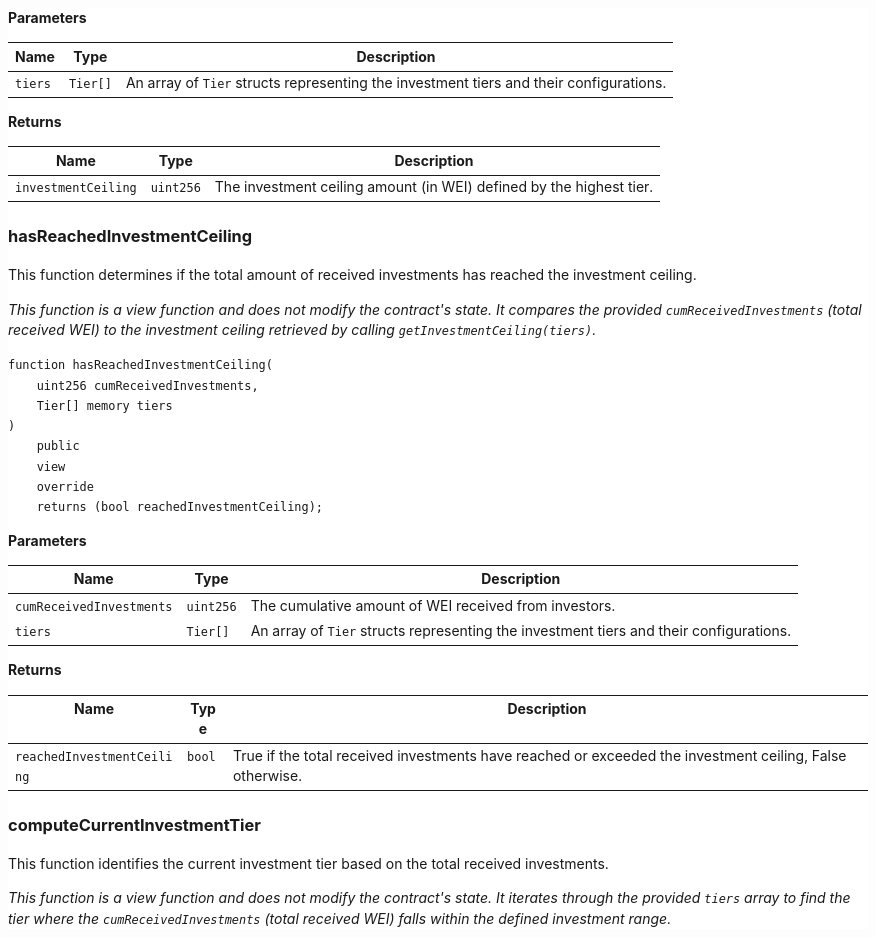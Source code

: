 **Parameters**

| Name    | Type     | Description                                                                            |
| ------- | -------- | -------------------------------------------------------------------------------------- |
| `tiers` | `Tier[]` | An array of `Tier` structs representing the investment tiers and their configurations. |

**Returns**

| Name                | Type      | Description                                                         |
| ------------------- | --------- | ------------------------------------------------------------------- |
| `investmentCeiling` | `uint256` | The investment ceiling amount (in WEI) defined by the highest tier. |

### hasReachedInvestmentCeiling

This function determines if the total amount of received investments has reached the investment ceiling.

*This function is a view function and does not modify the contract's state. It compares the provided
`cumReceivedInvestments` (total received WEI) to the investment ceiling retrieved by calling
`getInvestmentCeiling(tiers)`.*

```solidity
function hasReachedInvestmentCeiling(
    uint256 cumReceivedInvestments,
    Tier[] memory tiers
)
    public
    view
    override
    returns (bool reachedInvestmentCeiling);
```

**Parameters**

| Name                     | Type      | Description                                                                            |
| ------------------------ | --------- | -------------------------------------------------------------------------------------- |
| `cumReceivedInvestments` | `uint256` | The cumulative amount of WEI received from investors.                                  |
| `tiers`                  | `Tier[]`  | An array of `Tier` structs representing the investment tiers and their configurations. |

**Returns**

| Name                       | Type   | Description                                                                                              |
| -------------------------- | ------ | -------------------------------------------------------------------------------------------------------- |
| `reachedInvestmentCeiling` | `bool` | True if the total received investments have reached or exceeded the investment ceiling, False otherwise. |

### computeCurrentInvestmentTier

This function identifies the current investment tier based on the total received investments.

*This function is a view function and does not modify the contract's state. It iterates through the provided
`tiers` array to find the tier where the `cumReceivedInvestments` (total received WEI) falls within the defined
investment range.*
